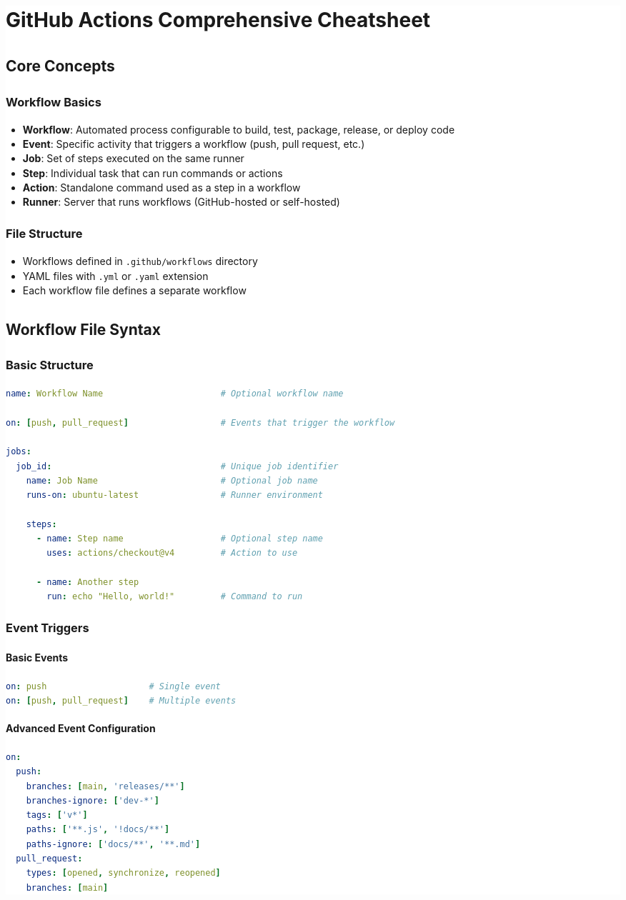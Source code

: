 # GitHub Actions Comprehensive Cheatsheet

## Core Concepts

### Workflow Basics
- **Workflow**: Automated process configurable to build, test, package, release, or deploy code
- **Event**: Specific activity that triggers a workflow (push, pull request, etc.)
- **Job**: Set of steps executed on the same runner
- **Step**: Individual task that can run commands or actions
- **Action**: Standalone command used as a step in a workflow
- **Runner**: Server that runs workflows (GitHub-hosted or self-hosted)

### File Structure
- Workflows defined in `.github/workflows` directory
- YAML files with `.yml` or `.yaml` extension
- Each workflow file defines a separate workflow

## Workflow File Syntax

### Basic Structure
```yaml
name: Workflow Name                       # Optional workflow name

on: [push, pull_request]                  # Events that trigger the workflow

jobs:
  job_id:                                 # Unique job identifier
    name: Job Name                        # Optional job name
    runs-on: ubuntu-latest                # Runner environment
    
    steps:
      - name: Step name                   # Optional step name
        uses: actions/checkout@v4         # Action to use
      
      - name: Another step
        run: echo "Hello, world!"         # Command to run
```

### Event Triggers

#### Basic Events
```yaml
on: push                    # Single event
on: [push, pull_request]    # Multiple events
```

#### Advanced Event Configuration
```yaml
on:
  push:
    branches: [main, 'releases/**']
    branches-ignore: ['dev-*']
    tags: ['v*']
    paths: ['**.js', '!docs/**']
    paths-ignore: ['docs/**', '**.md']
  pull_request:
    types: [opened, synchronize, reopened]
    branches: [main]
```
